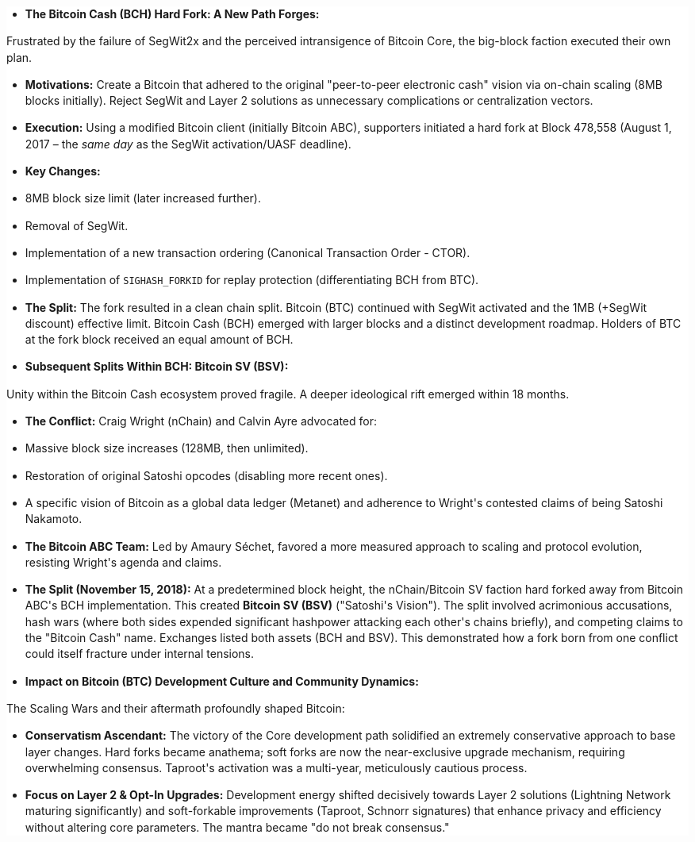 *   **The Bitcoin Cash (BCH) Hard Fork: A New Path Forges:**

Frustrated by the failure of SegWit2x and the perceived intransigence of Bitcoin Core, the big-block faction executed their own plan.

*   **Motivations:** Create a Bitcoin that adhered to the original "peer-to-peer electronic cash" vision via on-chain scaling (8MB blocks initially). Reject SegWit and Layer 2 solutions as unnecessary complications or centralization vectors.

*   **Execution:** Using a modified Bitcoin client (initially Bitcoin ABC), supporters initiated a hard fork at Block 478,558 (August 1, 2017 – the *same day* as the SegWit activation/UASF deadline).

*   **Key Changes:**

*   8MB block size limit (later increased further).

*   Removal of SegWit.

*   Implementation of a new transaction ordering (Canonical Transaction Order - CTOR).

*   Implementation of `SIGHASH_FORKID` for replay protection (differentiating BCH from BTC).

*   **The Split:** The fork resulted in a clean chain split. Bitcoin (BTC) continued with SegWit activated and the 1MB (+SegWit discount) effective limit. Bitcoin Cash (BCH) emerged with larger blocks and a distinct development roadmap. Holders of BTC at the fork block received an equal amount of BCH.

*   **Subsequent Splits Within BCH: Bitcoin SV (BSV):**

Unity within the Bitcoin Cash ecosystem proved fragile. A deeper ideological rift emerged within 18 months.

*   **The Conflict:** Craig Wright (nChain) and Calvin Ayre advocated for:

*   Massive block size increases (128MB, then unlimited).

*   Restoration of original Satoshi opcodes (disabling more recent ones).

*   A specific vision of Bitcoin as a global data ledger (Metanet) and adherence to Wright's contested claims of being Satoshi Nakamoto.

*   **The Bitcoin ABC Team:** Led by Amaury Séchet, favored a more measured approach to scaling and protocol evolution, resisting Wright's agenda and claims.

*   **The Split (November 15, 2018):** At a predetermined block height, the nChain/Bitcoin SV faction hard forked away from Bitcoin ABC's BCH implementation. This created **Bitcoin SV (BSV)** ("Satoshi's Vision"). The split involved acrimonious accusations, hash wars (where both sides expended significant hashpower attacking each other's chains briefly), and competing claims to the "Bitcoin Cash" name. Exchanges listed both assets (BCH and BSV). This demonstrated how a fork born from one conflict could itself fracture under internal tensions.

*   **Impact on Bitcoin (BTC) Development Culture and Community Dynamics:**

The Scaling Wars and their aftermath profoundly shaped Bitcoin:

*   **Conservatism Ascendant:** The victory of the Core development path solidified an extremely conservative approach to base layer changes. Hard forks became anathema; soft forks are now the near-exclusive upgrade mechanism, requiring overwhelming consensus. Taproot's activation was a multi-year, meticulously cautious process.

*   **Focus on Layer 2 & Opt-In Upgrades:** Development energy shifted decisively towards Layer 2 solutions (Lightning Network maturing significantly) and soft-forkable improvements (Taproot, Schnorr signatures) that enhance privacy and efficiency without altering core parameters. The mantra became "do not break consensus."
